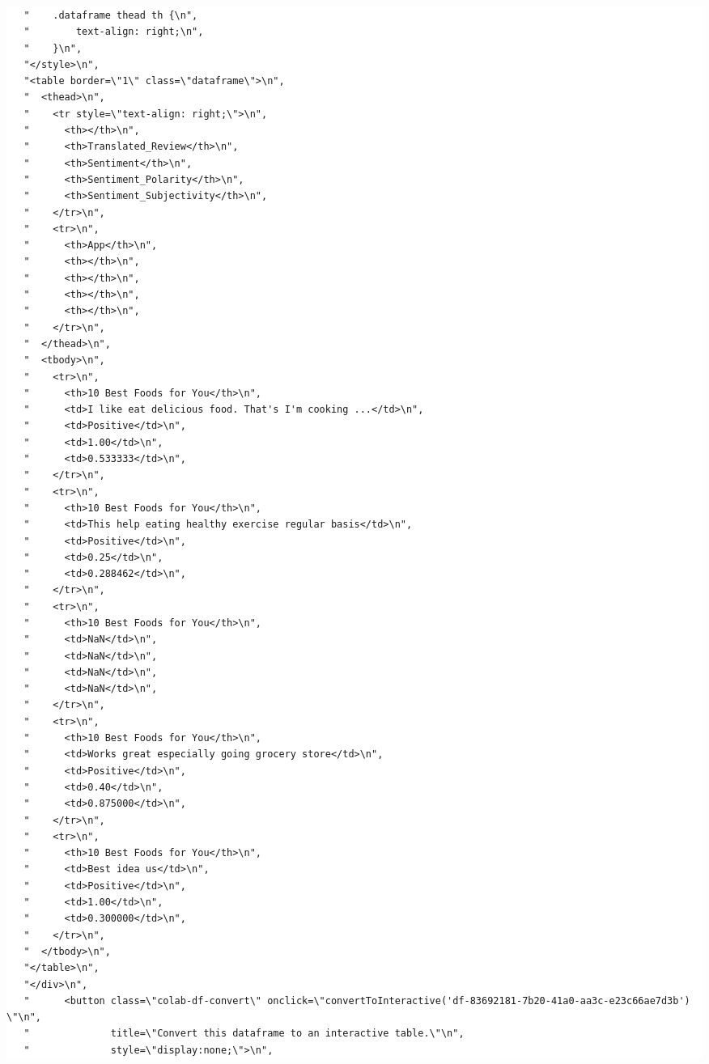        "    .dataframe thead th {\n",
       "        text-align: right;\n",
       "    }\n",
       "</style>\n",
       "<table border=\"1\" class=\"dataframe\">\n",
       "  <thead>\n",
       "    <tr style=\"text-align: right;\">\n",
       "      <th></th>\n",
       "      <th>Translated_Review</th>\n",
       "      <th>Sentiment</th>\n",
       "      <th>Sentiment_Polarity</th>\n",
       "      <th>Sentiment_Subjectivity</th>\n",
       "    </tr>\n",
       "    <tr>\n",
       "      <th>App</th>\n",
       "      <th></th>\n",
       "      <th></th>\n",
       "      <th></th>\n",
       "      <th></th>\n",
       "    </tr>\n",
       "  </thead>\n",
       "  <tbody>\n",
       "    <tr>\n",
       "      <th>10 Best Foods for You</th>\n",
       "      <td>I like eat delicious food. That's I'm cooking ...</td>\n",
       "      <td>Positive</td>\n",
       "      <td>1.00</td>\n",
       "      <td>0.533333</td>\n",
       "    </tr>\n",
       "    <tr>\n",
       "      <th>10 Best Foods for You</th>\n",
       "      <td>This help eating healthy exercise regular basis</td>\n",
       "      <td>Positive</td>\n",
       "      <td>0.25</td>\n",
       "      <td>0.288462</td>\n",
       "    </tr>\n",
       "    <tr>\n",
       "      <th>10 Best Foods for You</th>\n",
       "      <td>NaN</td>\n",
       "      <td>NaN</td>\n",
       "      <td>NaN</td>\n",
       "      <td>NaN</td>\n",
       "    </tr>\n",
       "    <tr>\n",
       "      <th>10 Best Foods for You</th>\n",
       "      <td>Works great especially going grocery store</td>\n",
       "      <td>Positive</td>\n",
       "      <td>0.40</td>\n",
       "      <td>0.875000</td>\n",
       "    </tr>\n",
       "    <tr>\n",
       "      <th>10 Best Foods for You</th>\n",
       "      <td>Best idea us</td>\n",
       "      <td>Positive</td>\n",
       "      <td>1.00</td>\n",
       "      <td>0.300000</td>\n",
       "    </tr>\n",
       "  </tbody>\n",
       "</table>\n",
       "</div>\n",
       "      <button class=\"colab-df-convert\" onclick=\"convertToInteractive('df-83692181-7b20-41a0-aa3c-e23c66ae7d3b')\"\n",
       "              title=\"Convert this dataframe to an interactive table.\"\n",
       "              style=\"display:none;\">\n",